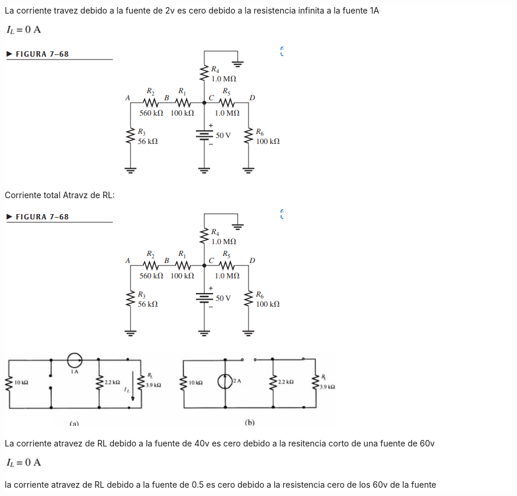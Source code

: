 La corriente travez debido a la fuente de 2v es cero debido a la resistencia infinita a la fuente 1A

![](https://github.com/aicanarejo/Informe-4/blob/main/b17.png)

![](https://github.com/aicanarejo/Informe-4/blob/main/a15.png)

Corriente total Atravz de RL:

![](https://github.com/aicanarejo/Informe-4/blob/main/a15.png)

![](https://github.com/aicanarejo/Informe-4/blob/main/b16.png)

La corriente atravez de RL debido a la fuente de 40v es cero debido a la resitencia corto de una fuente de 60v

![](https://github.com/aicanarejo/Informe-4/blob/main/b17.png)

la corriente atravez de RL debido a la fuente de 0.5 es cero debido a la resistencia cero de los 60v de la fuente 
